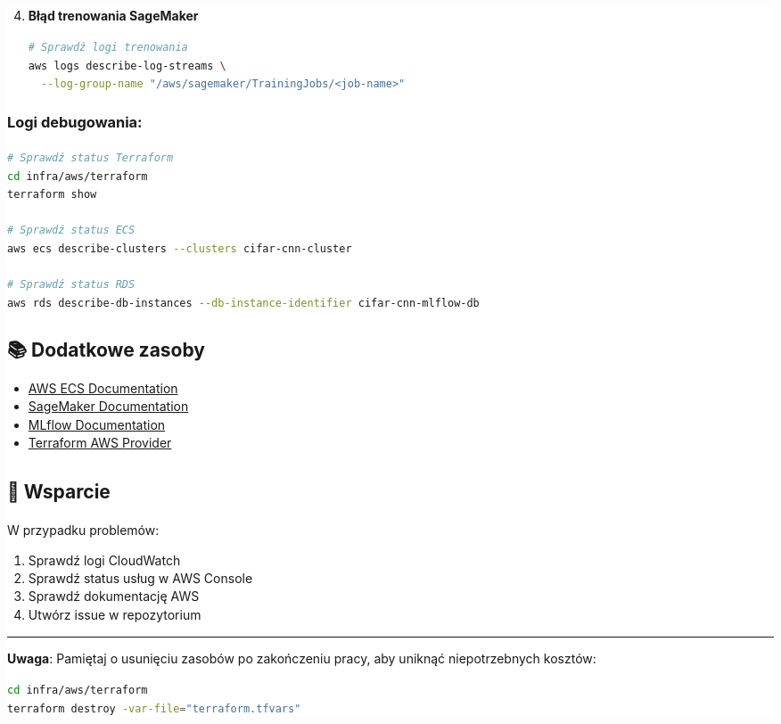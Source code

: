 4. **Błąd trenowania SageMaker**
   ```bash
   # Sprawdź logi trenowania
   aws logs describe-log-streams \
     --log-group-name "/aws/sagemaker/TrainingJobs/<job-name>"
   ```

### Logi debugowania:

```bash
# Sprawdź status Terraform
cd infra/aws/terraform
terraform show

# Sprawdź status ECS
aws ecs describe-clusters --clusters cifar-cnn-cluster

# Sprawdź status RDS
aws rds describe-db-instances --db-instance-identifier cifar-cnn-mlflow-db
```

## 📚 Dodatkowe zasoby

- [AWS ECS Documentation](https://docs.aws.amazon.com/ecs/)
- [SageMaker Documentation](https://docs.aws.amazon.com/sagemaker/)
- [MLflow Documentation](https://mlflow.org/docs/latest/index.html)
- [Terraform AWS Provider](https://registry.terraform.io/providers/hashicorp/aws/latest)

## 🤝 Wsparcie

W przypadku problemów:
1. Sprawdź logi CloudWatch
2. Sprawdź status usług w AWS Console
3. Sprawdź dokumentację AWS
4. Utwórz issue w repozytorium

---

**Uwaga**: Pamiętaj o usunięciu zasobów po zakończeniu pracy, aby uniknąć niepotrzebnych kosztów:

```bash
cd infra/aws/terraform
terraform destroy -var-file="terraform.tfvars"
```
